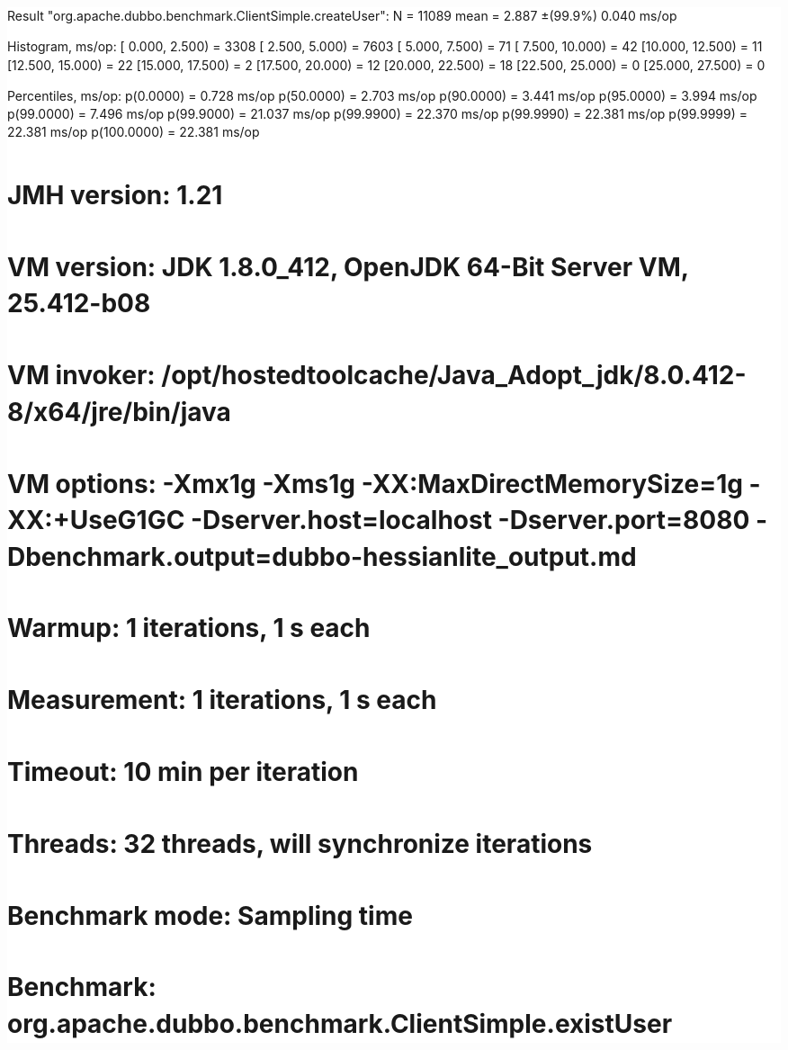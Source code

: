

Result "org.apache.dubbo.benchmark.ClientSimple.createUser":
  N = 11089
  mean =      2.887 ±(99.9%) 0.040 ms/op

  Histogram, ms/op:
    [ 0.000,  2.500) = 3308 
    [ 2.500,  5.000) = 7603 
    [ 5.000,  7.500) = 71 
    [ 7.500, 10.000) = 42 
    [10.000, 12.500) = 11 
    [12.500, 15.000) = 22 
    [15.000, 17.500) = 2 
    [17.500, 20.000) = 12 
    [20.000, 22.500) = 18 
    [22.500, 25.000) = 0 
    [25.000, 27.500) = 0 

  Percentiles, ms/op:
      p(0.0000) =      0.728 ms/op
     p(50.0000) =      2.703 ms/op
     p(90.0000) =      3.441 ms/op
     p(95.0000) =      3.994 ms/op
     p(99.0000) =      7.496 ms/op
     p(99.9000) =     21.037 ms/op
     p(99.9900) =     22.370 ms/op
     p(99.9990) =     22.381 ms/op
     p(99.9999) =     22.381 ms/op
    p(100.0000) =     22.381 ms/op


# JMH version: 1.21
# VM version: JDK 1.8.0_412, OpenJDK 64-Bit Server VM, 25.412-b08
# VM invoker: /opt/hostedtoolcache/Java_Adopt_jdk/8.0.412-8/x64/jre/bin/java
# VM options: -Xmx1g -Xms1g -XX:MaxDirectMemorySize=1g -XX:+UseG1GC -Dserver.host=localhost -Dserver.port=8080 -Dbenchmark.output=dubbo-hessianlite_output.md
# Warmup: 1 iterations, 1 s each
# Measurement: 1 iterations, 1 s each
# Timeout: 10 min per iteration
# Threads: 32 threads, will synchronize iterations
# Benchmark mode: Sampling time
# Benchmark: org.apache.dubbo.benchmark.ClientSimple.existUser
